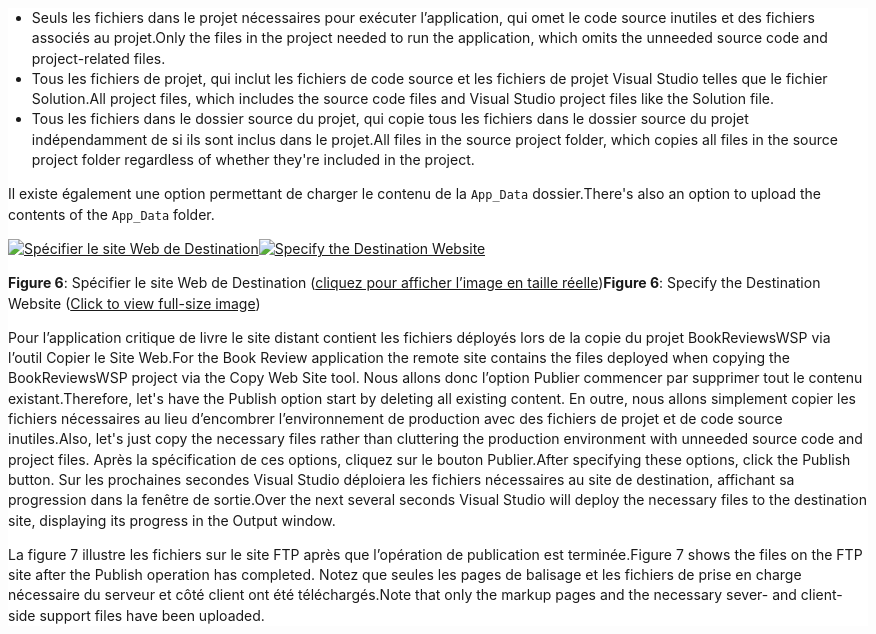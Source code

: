 - <span data-ttu-id="e63b2-186">Seuls les fichiers dans le projet nécessaires pour exécuter l’application, qui omet le code source inutiles et des fichiers associés au projet.</span><span class="sxs-lookup"><span data-stu-id="e63b2-186">Only the files in the project needed to run the application, which omits the unneeded source code and project-related files.</span></span>
- <span data-ttu-id="e63b2-187">Tous les fichiers de projet, qui inclut les fichiers de code source et les fichiers de projet Visual Studio telles que le fichier Solution.</span><span class="sxs-lookup"><span data-stu-id="e63b2-187">All project files, which includes the source code files and Visual Studio project files like the Solution file.</span></span>
- <span data-ttu-id="e63b2-188">Tous les fichiers dans le dossier source du projet, qui copie tous les fichiers dans le dossier source du projet indépendamment de si ils sont inclus dans le projet.</span><span class="sxs-lookup"><span data-stu-id="e63b2-188">All files in the source project folder, which copies all files in the source project folder regardless of whether they're included in the project.</span></span>

<span data-ttu-id="e63b2-189">Il existe également une option permettant de charger le contenu de la `App_Data` dossier.</span><span class="sxs-lookup"><span data-stu-id="e63b2-189">There's also an option to upload the contents of the `App_Data` folder.</span></span>

<span data-ttu-id="e63b2-190">[![Spécifier le site Web de Destination](deploying-your-site-using-visual-studio-vb/_static/image17.png)](deploying-your-site-using-visual-studio-vb/_static/image16.png)</span><span class="sxs-lookup"><span data-stu-id="e63b2-190">[![Specify the Destination Website](deploying-your-site-using-visual-studio-vb/_static/image17.png)](deploying-your-site-using-visual-studio-vb/_static/image16.png)</span></span>

<span data-ttu-id="e63b2-191">**Figure 6**: Spécifier le site Web de Destination ([cliquez pour afficher l’image en taille réelle](deploying-your-site-using-visual-studio-vb/_static/image18.png))</span><span class="sxs-lookup"><span data-stu-id="e63b2-191">**Figure 6**: Specify the Destination Website ([Click to view full-size image](deploying-your-site-using-visual-studio-vb/_static/image18.png))</span></span>

<span data-ttu-id="e63b2-192">Pour l’application critique de livre le site distant contient les fichiers déployés lors de la copie du projet BookReviewsWSP via l’outil Copier le Site Web.</span><span class="sxs-lookup"><span data-stu-id="e63b2-192">For the Book Review application the remote site contains the files deployed when copying the BookReviewsWSP project via the Copy Web Site tool.</span></span> <span data-ttu-id="e63b2-193">Nous allons donc l’option Publier commencer par supprimer tout le contenu existant.</span><span class="sxs-lookup"><span data-stu-id="e63b2-193">Therefore, let's have the Publish option start by deleting all existing content.</span></span> <span data-ttu-id="e63b2-194">En outre, nous allons simplement copier les fichiers nécessaires au lieu d’encombrer l’environnement de production avec des fichiers de projet et de code source inutiles.</span><span class="sxs-lookup"><span data-stu-id="e63b2-194">Also, let's just copy the necessary files rather than cluttering the production environment with unneeded source code and project files.</span></span> <span data-ttu-id="e63b2-195">Après la spécification de ces options, cliquez sur le bouton Publier.</span><span class="sxs-lookup"><span data-stu-id="e63b2-195">After specifying these options, click the Publish button.</span></span> <span data-ttu-id="e63b2-196">Sur les prochaines secondes Visual Studio déploiera les fichiers nécessaires au site de destination, affichant sa progression dans la fenêtre de sortie.</span><span class="sxs-lookup"><span data-stu-id="e63b2-196">Over the next several seconds Visual Studio will deploy the necessary files to the destination site, displaying its progress in the Output window.</span></span>

<span data-ttu-id="e63b2-197">La figure 7 illustre les fichiers sur le site FTP après que l’opération de publication est terminée.</span><span class="sxs-lookup"><span data-stu-id="e63b2-197">Figure 7 shows the files on the FTP site after the Publish operation has completed.</span></span> <span data-ttu-id="e63b2-198">Notez que seules les pages de balisage et les fichiers de prise en charge nécessaire du serveur et côté client ont été téléchargés.</span><span class="sxs-lookup"><span data-stu-id="e63b2-198">Note that only the markup pages and the necessary sever- and client-side support files have been uploaded.</span></span>
